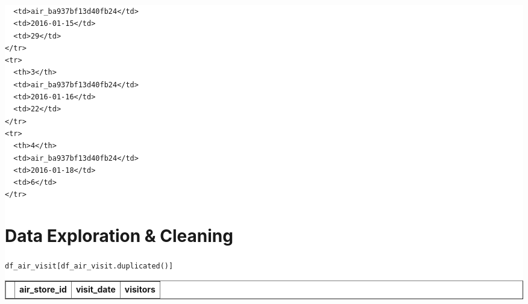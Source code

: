       <td>air_ba937bf13d40fb24</td>
      <td>2016-01-15</td>
      <td>29</td>
    </tr>
    <tr>
      <th>3</th>
      <td>air_ba937bf13d40fb24</td>
      <td>2016-01-16</td>
      <td>22</td>
    </tr>
    <tr>
      <th>4</th>
      <td>air_ba937bf13d40fb24</td>
      <td>2016-01-18</td>
      <td>6</td>
    </tr>
  </tbody>
</table>
</div>



# Data Exploration & Cleaning


```python
df_air_visit[df_air_visit.duplicated()]
```




<div>
<style scoped>
    .dataframe tbody tr th:only-of-type {
        vertical-align: middle;
    }

    .dataframe tbody tr th {
        vertical-align: top;
    }

    .dataframe thead th {
        text-align: right;
    }
</style>
<table border="1" class="dataframe">
  <thead>
    <tr style="text-align: right;">
      <th></th>
      <th>air_store_id</th>
      <th>visit_date</th>
      <th>visitors</th>
    </tr>
  </thead>
  <tbody>
  </tbody>
</table>
</div>
